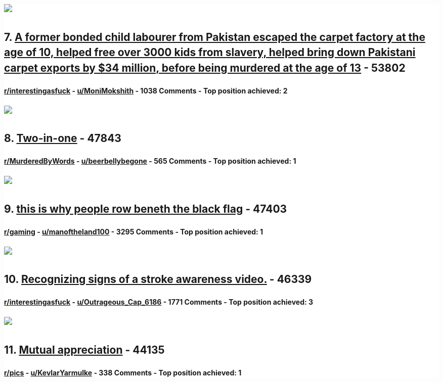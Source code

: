 <a href="https://i.redd.it/u1tqbn2uzzla1.jpg"><img src="https://a.thumbs.redditmedia.com/IcJWOrExms69vElszHE4GP9KCFBxHjk3UfBEMcCEuc0.jpg"></img></a>

## 7. [A former bonded child labourer from Pakistan escaped the carpet factory at the age of 10, helped free over 3000 kids from slavery, helped bring down Pakistani carpet exports by $34 million, before being murdered at the age of 13](http://reddit.com/r/interestingasfuck/comments/11ip4qo/a_former_bonded_child_labourer_from_pakistan/) - 53802
#### [r/interestingasfuck](http://reddit.com/r/interestingasfuck) - [u/MoniMokshith](http://reddit.com/u/MoniMokshith) - 1038 Comments - Top position achieved: 2

<a href="https://i.redd.it/yjnpfjbjiwla1.jpg"><img src="https://b.thumbs.redditmedia.com/KvUW7sm5Y39aVCmulcfFwWVkuwa6AYtG1v1dzTfpSSw.jpg"></img></a>

## 8. [Two-in-one](http://reddit.com/r/MurderedByWords/comments/11ixdhg/twoinone/) - 47843
#### [r/MurderedByWords](http://reddit.com/r/MurderedByWords) - [u/beerbellybegone](http://reddit.com/u/beerbellybegone) - 565 Comments - Top position achieved: 1

<a href="https://i.redd.it/wk9wwffybxla1.jpg"><img src="https://a.thumbs.redditmedia.com/cAt4_N-R2KuAhpFUQctdd1Ys0HKmMvv1ul8kBwgLiQ0.jpg"></img></a>

## 9. [this is why people row beneth the black flag](http://reddit.com/r/gaming/comments/11ixx2w/this_is_why_people_row_beneth_the_black_flag/) - 47403
#### [r/gaming](http://reddit.com/r/gaming) - [u/manoftheland100](http://reddit.com/u/manoftheland100) - 3295 Comments - Top position achieved: 1

<a href="https://i.redd.it/wjizjsg9gxla1.jpg"><img src="https://b.thumbs.redditmedia.com/udkY0-o6jwhdGCKJDm_OTw3nLQ_Rx3SOtKxMZw6qW6c.jpg"></img></a>

## 10. [Recognizing signs of a stroke awareness video.](http://reddit.com/r/interestingasfuck/comments/11j00lo/recognizing_signs_of_a_stroke_awareness_video/) - 46339
#### [r/interestingasfuck](http://reddit.com/r/interestingasfuck) - [u/Outrageous_Cap_6186](http://reddit.com/u/Outrageous_Cap_6186) - 1771 Comments - Top position achieved: 3

<a href="https://v.redd.it/g237xvvlxxla1"><img src="https://b.thumbs.redditmedia.com/zgrjB-s0hA1I4q4clvN1iTbzW9DHtEgwvLnuqg1idSA.jpg"></img></a>

## 11. [Mutual appreciation](http://reddit.com/r/pics/comments/11jfv43/mutual_appreciation/) - 44135
#### [r/pics](http://reddit.com/r/pics) - [u/KevlarYarmulke](http://reddit.com/u/KevlarYarmulke) - 338 Comments - Top position achieved: 1
